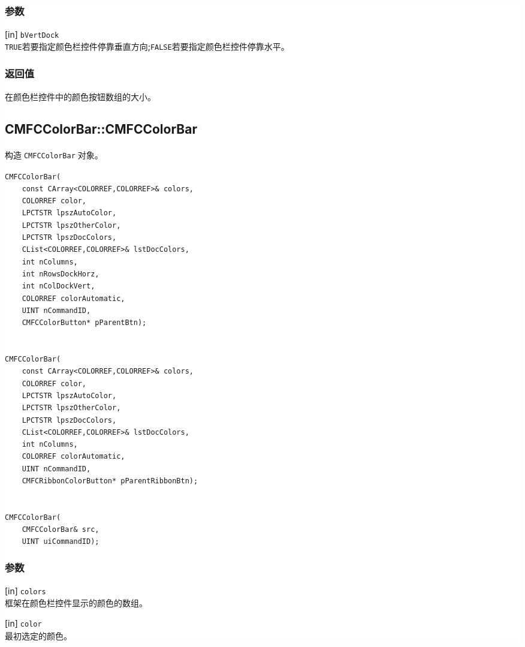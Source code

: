 ### <a name="parameters"></a>参数  
 [in] `bVertDock`  
 `TRUE`若要指定颜色栏控件停靠垂直方向;`FALSE`若要指定颜色栏控件停靠水平。  
  
### <a name="return-value"></a>返回值  
 在颜色栏控件中的颜色按钮数组的大小。  
  
##  <a name="cmfccolorbar"></a>CMFCColorBar::CMFCColorBar  
 构造 `CMFCColorBar` 对象。  
  
```  
CMFCColorBar(
    const CArray<COLORREF,COLORREF>& colors,  
    COLORREF color,  
    LPCTSTR lpszAutoColor,  
    LPCTSTR lpszOtherColor,  
    LPCTSTR lpszDocColors,  
    CList<COLORREF,COLORREF>& lstDocColors,  
    int nColumns,  
    int nRowsDockHorz,  
    int nColDockVert,  
    COLORREF colorAutomatic,  
    UINT nCommandID,  
    CMFCColorButton* pParentBtn);

 
CMFCColorBar(
    const CArray<COLORREF,COLORREF>& colors,  
    COLORREF color,  
    LPCTSTR lpszAutoColor,  
    LPCTSTR lpszOtherColor,  
    LPCTSTR lpszDocColors,  
    CList<COLORREF,COLORREF>& lstDocColors,  
    int nColumns,  
    COLORREF colorAutomatic,  
    UINT nCommandID,  
    CMFCRibbonColorButton* pParentRibbonBtn);

 
CMFCColorBar(
    CMFCColorBar& src,  
    UINT uiCommandID);
```  
  
### <a name="parameters"></a>参数  
 [in] `colors`  
 框架在颜色栏控件显示的颜色的数组。  
  
 [in] `color`  
 最初选定的颜色。  
  